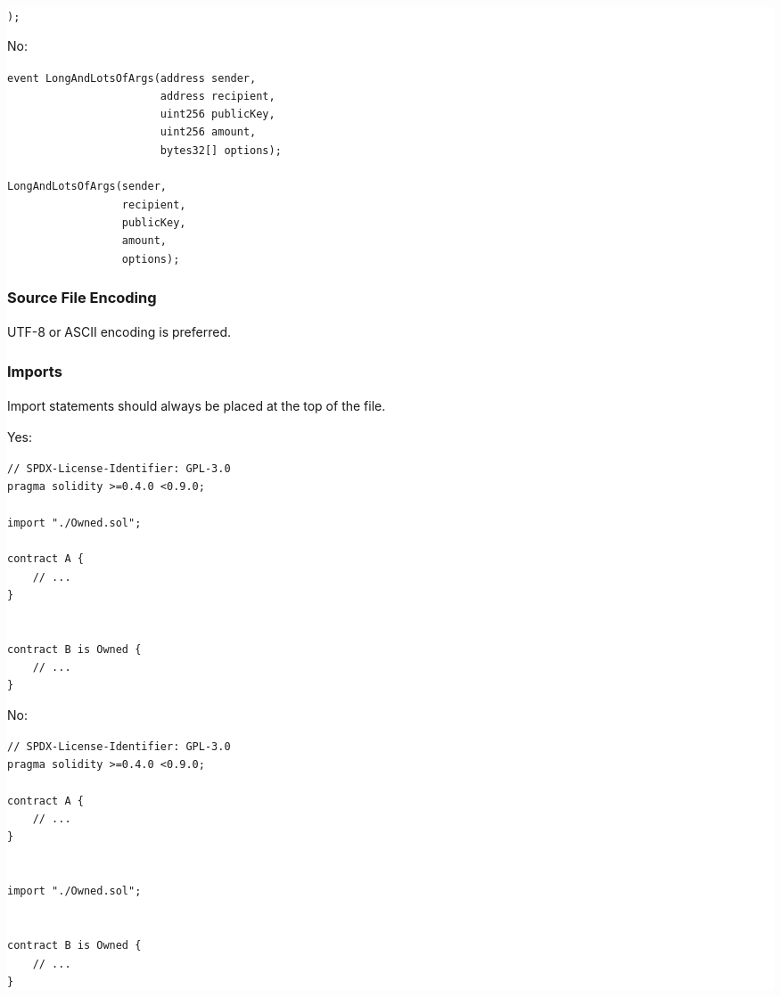 ``` solidity
);
```

No:

``` solidity
event LongAndLotsOfArgs(address sender,
                        address recipient,
                        uint256 publicKey,
                        uint256 amount,
                        bytes32[] options);

LongAndLotsOfArgs(sender,
                  recipient,
                  publicKey,
                  amount,
                  options);
```

### Source File Encoding

UTF-8 or ASCII encoding is preferred.

### Imports

Import statements should always be placed at the top of the file.

Yes:

``` solidity
// SPDX-License-Identifier: GPL-3.0
pragma solidity >=0.4.0 <0.9.0;

import "./Owned.sol";

contract A {
    // ...
}


contract B is Owned {
    // ...
}
```

No:

``` solidity
// SPDX-License-Identifier: GPL-3.0
pragma solidity >=0.4.0 <0.9.0;

contract A {
    // ...
}


import "./Owned.sol";


contract B is Owned {
    // ...
}
```
